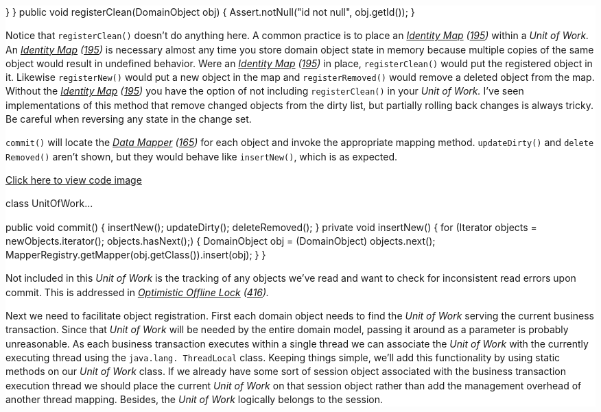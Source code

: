 }
}
public void registerClean(DomainObject obj) {
Assert.notNull("id not null", obj.getId());
}

Notice that `registerClean()` doesn’t do anything here. A common practice is to place an *[Identity Map](https://learning.oreilly.com/library/view/patterns-of-enterprise/0321127420/ch11.html#ch11lev1sec2) ([195](https://learning.oreilly.com/library/view/patterns-of-enterprise/0321127420/ch11.html#page_195))* within a *Unit of Work.* An *[Identity Map](https://learning.oreilly.com/library/view/patterns-of-enterprise/0321127420/ch11.html#ch11lev1sec2) ([195](https://learning.oreilly.com/library/view/patterns-of-enterprise/0321127420/ch11.html#page_195))* is necessary almost any time you store domain object state in memory because multiple copies of the same object would result in undefined behavior. Were an *[Identity Map](https://learning.oreilly.com/library/view/patterns-of-enterprise/0321127420/ch11.html#ch11lev1sec2) ([195](https://learning.oreilly.com/library/view/patterns-of-enterprise/0321127420/ch11.html#page_195))* in place, `registerClean()` would put the registered object in it. Likewise `registerNew()` would put a new object in the map and `registerRemoved()` would remove a deleted object from the map. Without the *[Identity Map](https://learning.oreilly.com/library/view/patterns-of-enterprise/0321127420/ch11.html#ch11lev1sec2) ([195](https://learning.oreilly.com/library/view/patterns-of-enterprise/0321127420/ch11.html#page_195))* you have the option of not including `registerClean()` in your *Unit of Work.* I’ve seen implementations of this method that remove changed objects from the dirty list, but partially rolling back changes is always tricky. Be careful when reversing any state in the change set.

`commit()` will locate the *[Data Mapper](https://learning.oreilly.com/library/view/patterns-of-enterprise/0321127420/ch10.html#ch10lev1sec4) ([165](https://learning.oreilly.com/library/view/patterns-of-enterprise/0321127420/ch10.html#page_165))* for each object and invoke the appropriate mapping method. `updateDirty()` and `deleteRemoved()` aren’t shown, but they would behave like `insertNew()`, which is as expected.

[Click here to view code image](https://learning.oreilly.com/library/view/patterns-of-enterprise/0321127420/images.html#icode70)

class UnitOfWork...

public void commit() {
insertNew();
updateDirty();
deleteRemoved();
}
private void insertNew() {
for (Iterator objects = newObjects.iterator();  objects.hasNext();) {
DomainObject obj = (DomainObject) objects.next();
MapperRegistry.getMapper(obj.getClass()).insert(obj);
}
}

Not included in this *Unit of Work* is the tracking of any objects we’ve read and want to check for inconsistent read errors upon commit. This is addressed in *[Optimistic Offline Lock](https://learning.oreilly.com/library/view/patterns-of-enterprise/0321127420/ch16.html#ch16lev1sec1) ([416](https://learning.oreilly.com/library/view/patterns-of-enterprise/0321127420/ch16.html#page_416)).*

Next we need to facilitate object registration. First each domain object needs to find the *Unit of Work* serving the current business transaction. Since that *Unit of Work* will be needed by the entire domain model, passing it around as a parameter is probably unreasonable. As each business transaction executes within a single thread we can associate the *Unit of Work* with the currently executing thread using the `java.lang. ThreadLocal` class. Keeping things simple, we’ll add this functionality by using static methods on our *Unit of Work* class. If we already have some sort of session object associated with the business transaction execution thread we should place the current *Unit of Work* on that session object rather than add the management overhead of another thread mapping. Besides, the *Unit of Work* logically belongs to the session.
